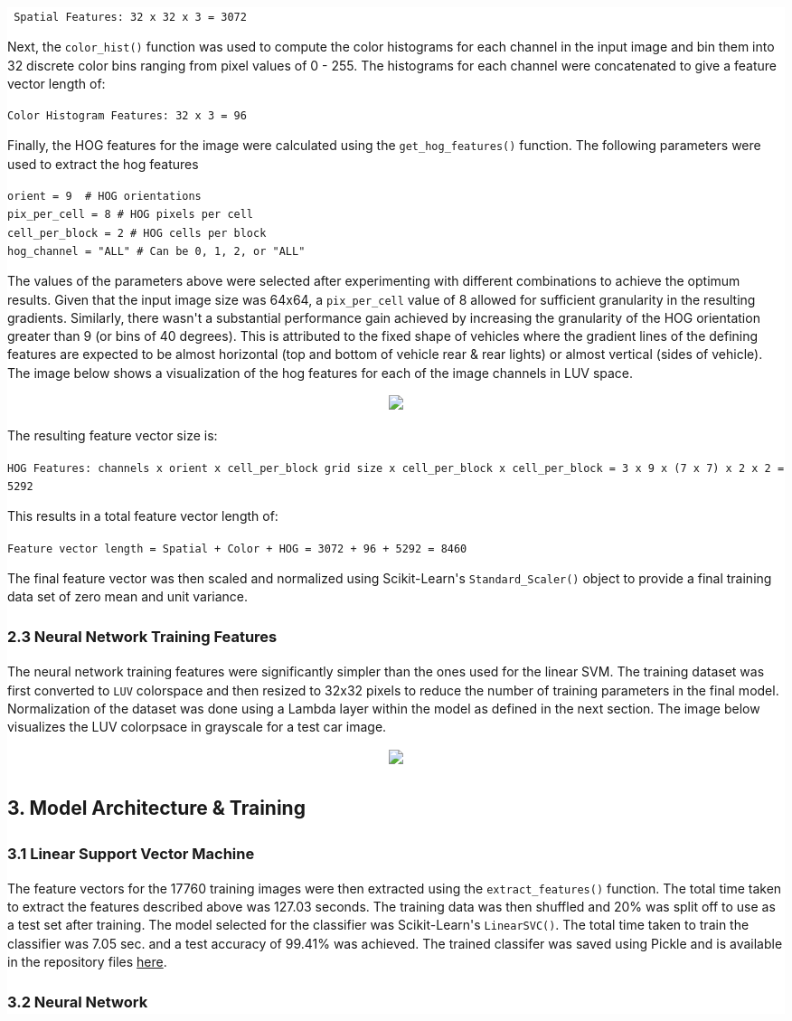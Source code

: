 ``` Spatial Features: 32 x 32 x 3 = 3072```

Next, the ```color_hist()``` function was used to compute the color histograms for each channel in the input image and bin them into 32 discrete color bins ranging from pixel values of 0 - 255. The histograms for each channel were concatenated to give a feature vector length of:

``` Color Histogram Features: 32 x 3 = 96 ```

Finally, the HOG features for the image were calculated using the ```get_hog_features()``` function. The following parameters were used to extract the hog features

```
orient = 9  # HOG orientations
pix_per_cell = 8 # HOG pixels per cell
cell_per_block = 2 # HOG cells per block
hog_channel = "ALL" # Can be 0, 1, 2, or "ALL"
```
The values of the parameters above were selected after experimenting with different combinations to achieve the optimum results. Given that the input image size was 64x64, a ```pix_per_cell``` value of 8 allowed for sufficient granularity in the resulting gradients. Similarly, there wasn't a substantial performance gain achieved by increasing the granularity of the HOG orientation greater than 9 (or bins of 40 degrees). This is attributed to the fixed shape of vehicles where the gradient lines of the defining features are expected to be almost horizontal (top and bottom of vehicle rear & rear lights) or almost vertical (sides of vehicle). The image below shows a visualization of the hog features for each of the image channels in LUV space.

<p align="center">
<img src="./output_images/HOG_vis.png">
</p>

The resulting feature vector size is:

```HOG Features: channels x orient x cell_per_block grid size x cell_per_block x cell_per_block = 3 x 9 x (7 x 7) x 2 x 2 = 5292```

This results in a total feature vector length of:

```Feature vector length = Spatial + Color + HOG = 3072 + 96 + 5292 = 8460```

The final feature vector was then scaled and normalized using Scikit-Learn's ```Standard_Scaler()``` object to provide a final training data set of zero mean and unit variance.

### 2.3 Neural Network Training Features

The neural network training features were significantly simpler than the ones used for the linear SVM. The training dataset was first converted to ```LUV``` colorspace and then resized to 32x32 pixels to reduce the number of training parameters in the final model. Normalization of the dataset was done using a Lambda layer within the model as defined in the next section. The image below visualizes the LUV colorpsace in grayscale for a test car image.

<p align="center">
<img src="./output_images/LUV.png">
</p>

## **3. Model Architecture & Training**

### 3.1 Linear Support Vector Machine

The feature vectors for the 17760 training images were then extracted using the ```extract_features()``` function. The total time taken to extract the features described above was 127.03 seconds. The training data was then shuffled and 20% was split off to use as a test set after training. The model selected for the classifier was Scikit-Learn's ```LinearSVC()```. The total time taken to train the classifier was 7.05 sec. and a test accuracy of 99.41% was achieved. The trained classifer was saved using Pickle and is available in the repository files [here](./models).

### 3.2 Neural Network
```